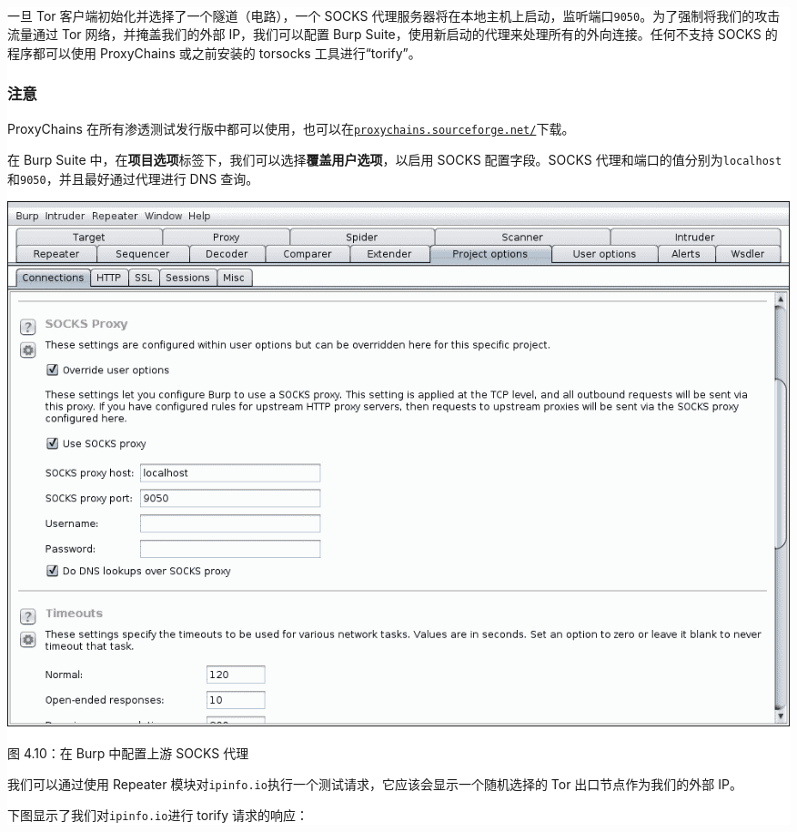一旦 Tor 客户端初始化并选择了一个隧道（电路），一个 SOCKS 代理服务器将在本地主机上启动，监听端口`9050`。为了强制将我们的攻击流量通过 Tor 网络，并掩盖我们的外部 IP，我们可以配置 Burp Suite，使用新启动的代理来处理所有的外向连接。任何不支持 SOCKS 的程序都可以使用 ProxyChains 或之前安装的 torsocks 工具进行“torify”。

### 注意

ProxyChains 在所有渗透测试发行版中都可以使用，也可以在[`proxychains.sourceforge.net/`](http://proxychains.sourceforge.net/)下载。

在 Burp Suite 中，在**项目选项**标签下，我们可以选择**覆盖用户选项**，以启用 SOCKS 配置字段。SOCKS 代理和端口的值分别为`localhost`和`9050`，并且最好通过代理进行 DNS 查询。

![Torify](img/B09238_04_10.jpg)

图 4.10：在 Burp 中配置上游 SOCKS 代理

我们可以通过使用 Repeater 模块对`ipinfo.io`执行一个测试请求，它应该会显示一个随机选择的 Tor 出口节点作为我们的外部 IP。

下图显示了我们对`ipinfo.io`进行 torify 请求的响应：
